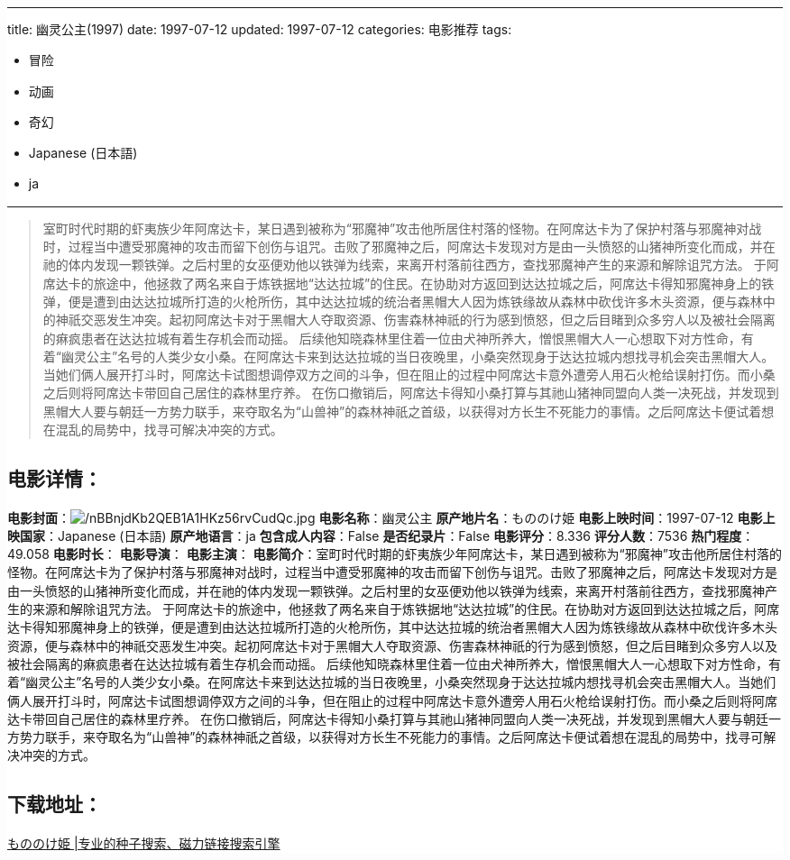 
---
title: 幽灵公主(1997)
date: 1997-07-12
updated: 1997-07-12
categories: 电影推荐
tags:
- 冒险
- 动画
- 奇幻

- Japanese (日本語)
- ja
---


> 室町时代时期的虾夷族少年阿席达卡，某日遇到被称为“邪魔神”攻击他所居住村落的怪物。在阿席达卡为了保护村落与邪魔神对战时，过程当中遭受邪魔神的攻击而留下创伤与诅咒。击败了邪魔神之后，阿席达卡发现对方是由一头愤怒的山猪神所变化而成，并在祂的体内发现一颗铁弹。之后村里的女巫便劝他以铁弹为线索，来离开村落前往西方，查找邪魔神产生的来源和解除诅咒方法。  于阿席达卡的旅途中，他拯救了两名来自于炼铁据地“达达拉城”的住民。在协助对方返回到达达拉城之后，阿席达卡得知邪魔神身上的铁弹，便是遭到由达达拉城所打造的火枪所伤，其中达达拉城的统治者黑帽大人因为炼铁缘故从森林中砍伐许多木头资源，便与森林中的神祇交恶发生冲突。起初阿席达卡对于黑帽大人夺取资源、伤害森林神祇的行为感到愤怒，但之后目睹到众多穷人以及被社会隔离的痳疯患者在达达拉城有着生存机会而动摇。  后续他知晓森林里住着一位由犬神所养大，憎恨黑帽大人一心想取下对方性命，有着“幽灵公主”名号的人类少女小桑。在阿席达卡来到达达拉城的当日夜晚里，小桑突然现身于达达拉城内想找寻机会突击黑帽大人。当她们俩人展开打斗时，阿席达卡试图想调停双方之间的斗争，但在阻止的过程中阿席达卡意外遭旁人用石火枪给误射打伤。而小桑之后则将阿席达卡带回自己居住的森林里疗养。  在伤口撤销后，阿席达卡得知小桑打算与其祂山猪神同盟向人类一决死战，并发现到黑帽大人要与朝廷一方势力联手，来夺取名为“山兽神”的森林神祇之首级，以获得对方长生不死能力的事情。之后阿席达卡便试着想在混乱的局势中，找寻可解决冲突的方式。

## **电影详情**：

**电影封面**：<img src="https://image.tmdb.org/t/p/w200/nBBnjdKb2QEB1A1HKz56rvCudQc.jpg" alt="/nBBnjdKb2QEB1A1HKz56rvCudQc.jpg" title="/nBBnjdKb2QEB1A1HKz56rvCudQc.jpg">
**电影名称**：幽灵公主
**原产地片名**：もののけ姫
**电影上映时间**：1997-07-12
**电影上映国家**：Japanese (日本語)
**原产地语言**：ja
**包含成人内容**：False
**是否纪录片**：False
**电影评分**：8.336
**评分人数**：7536
**热门程度**：49.058
**电影时长**：
**电影导演**：
**电影主演**：
**电影简介**：室町时代时期的虾夷族少年阿席达卡，某日遇到被称为“邪魔神”攻击他所居住村落的怪物。在阿席达卡为了保护村落与邪魔神对战时，过程当中遭受邪魔神的攻击而留下创伤与诅咒。击败了邪魔神之后，阿席达卡发现对方是由一头愤怒的山猪神所变化而成，并在祂的体内发现一颗铁弹。之后村里的女巫便劝他以铁弹为线索，来离开村落前往西方，查找邪魔神产生的来源和解除诅咒方法。  于阿席达卡的旅途中，他拯救了两名来自于炼铁据地“达达拉城”的住民。在协助对方返回到达达拉城之后，阿席达卡得知邪魔神身上的铁弹，便是遭到由达达拉城所打造的火枪所伤，其中达达拉城的统治者黑帽大人因为炼铁缘故从森林中砍伐许多木头资源，便与森林中的神祇交恶发生冲突。起初阿席达卡对于黑帽大人夺取资源、伤害森林神祇的行为感到愤怒，但之后目睹到众多穷人以及被社会隔离的痳疯患者在达达拉城有着生存机会而动摇。  后续他知晓森林里住着一位由犬神所养大，憎恨黑帽大人一心想取下对方性命，有着“幽灵公主”名号的人类少女小桑。在阿席达卡来到达达拉城的当日夜晚里，小桑突然现身于达达拉城内想找寻机会突击黑帽大人。当她们俩人展开打斗时，阿席达卡试图想调停双方之间的斗争，但在阻止的过程中阿席达卡意外遭旁人用石火枪给误射打伤。而小桑之后则将阿席达卡带回自己居住的森林里疗养。  在伤口撤销后，阿席达卡得知小桑打算与其祂山猪神同盟向人类一决死战，并发现到黑帽大人要与朝廷一方势力联手，来夺取名为“山兽神”的森林神祇之首级，以获得对方长生不死能力的事情。之后阿席达卡便试着想在混乱的局势中，找寻可解决冲突的方式。

## **下载地址**：
[もののけ姫 |专业的种子搜索、磁力链接搜索引擎](https://movie.amd794.com:2083/?search=%E3%82%82%E3%81%AE%E3%81%AE%E3%81%91%E5%A7%AB&ordering=&mode=match_phrase&page_size=10&page=1)
